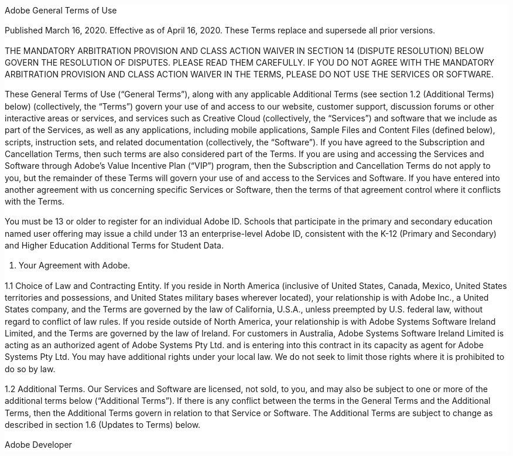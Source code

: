 Adobe General Terms of Use
 

Published March 16, 2020. Effective as of April 16, 2020. These Terms replace and supersede all prior versions.

 

THE MANDATORY ARBITRATION PROVISION AND CLASS ACTION WAIVER IN SECTION 14 (DISPUTE RESOLUTION) BELOW GOVERN THE RESOLUTION OF DISPUTES. PLEASE READ THEM CAREFULLY. IF YOU DO NOT AGREE WITH THE MANDATORY ARBITRATION PROVISION AND CLASS ACTION WAIVER IN THE TERMS, PLEASE DO NOT USE THE SERVICES OR SOFTWARE.

 

These General Terms of Use (“General Terms”), along with any applicable Additional Terms (see section 1.2 (Additional Terms) below) (collectively, the “Terms”) govern your use of and access to our website, customer support, discussion forums or other interactive areas or services, and services such as Creative Cloud (collectively, the “Services”) and software that we include as part of the Services, as well as any applications, including mobile applications, Sample Files and Content Files (defined below), scripts, instruction sets, and related documentation (collectively, the “Software”). If you have agreed to the Subscription and Cancellation Terms, then such terms are also considered part of the Terms. If you are using and accessing the Services and Software through Adobe’s Value Incentive Plan (“VIP”) program, then the Subscription and Cancellation Terms do not apply to you, but the remainder of these Terms will govern your use of and access to the Services and Software. If you have entered into another agreement with us concerning specific Services or Software, then the terms of that agreement control where it conflicts with the Terms. 

 

You must be 13 or older to register for an individual Adobe ID. Schools that participate in the primary and secondary education named user offering may issue a child under 13 an enterprise-level Adobe ID, consistent with the K-12 (Primary and Secondary) and Higher Education Additional Terms for Student Data.

1. Your Agreement with Adobe.

 

1.1 Choice of Law and Contracting Entity. If you reside in North America (inclusive of United States, Canada, Mexico, United States territories and possessions, and United States military bases wherever located), your relationship is with Adobe Inc., a United States company, and the Terms are governed by the law of California, U.S.A., unless preempted by U.S. federal law, without regard to conflict of law rules. If you reside outside of North America, your relationship is with Adobe Systems Software Ireland Limited, and the Terms are governed by the law of Ireland. For customers in Australia, Adobe Systems Software Ireland Limited is acting as an authorized agent of Adobe Systems Pty Ltd. and is entering into this contract in its capacity as agent for Adobe Systems Pty Ltd. You may have additional rights under your local law. We do not seek to limit those rights where it is prohibited to do so by law.

 

1.2 Additional Terms. Our Services and Software are licensed, not sold, to you, and may also be subject to one or more of the additional terms below (“Additional Terms”). If there is any conflict between the terms in the General Terms and the Additional Terms, then the Additional Terms govern in relation to that Service or Software. The Additional Terms are subject to change as described in section 1.6 (Updates to Terms) below.

Adobe Developer
